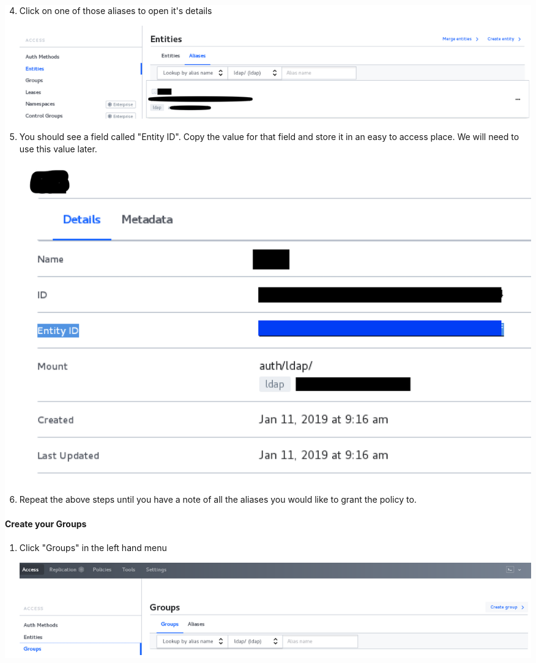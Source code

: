 4. Click on one of those aliases to open it's details

    ![](./images/vault-aliases.png)

5. You should see a field called "Entity ID". Copy the value for that field and store it in an easy to access place. We 
    will need to use this value later.

    ![](./images/vault-alias-details.png)

6. Repeat the above steps until you have a note of all the aliases you would like to grant the policy to.

#### Create your Groups

1. Click "Groups" in the left hand menu

    ![](./images/vault-groups.png)
